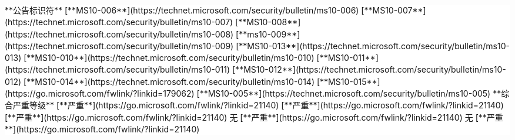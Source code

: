 </tr>
<tr class="alternateRow">
<td style="border:1px solid black;">
**公告标识符**
</td>
<td style="border:1px solid black;">
[**MS10-006**](https://technet.microsoft.com/security/bulletin/ms10-006)
</td>
<td style="border:1px solid black;">
[**MS10-007**](https://technet.microsoft.com/security/bulletin/ms10-007)
</td>
<td style="border:1px solid black;">
[**MS10-008**](https://technet.microsoft.com/security/bulletin/ms10-008)
</td>
<td style="border:1px solid black;">
[**ms10-009**](https://technet.microsoft.com/security/bulletin/ms10-009)
</td>
<td style="border:1px solid black;">
[**MS10-013**](https://technet.microsoft.com/security/bulletin/ms10-013)
</td>
<td style="border:1px solid black;">
[**MS10-010**](https://technet.microsoft.com/security/bulletin/ms10-010)
</td>
<td style="border:1px solid black;">
[**MS10-011**](https://technet.microsoft.com/security/bulletin/ms10-011)
</td>
<td style="border:1px solid black;">
[**MS10-012**](https://technet.microsoft.com/security/bulletin/ms10-012)
</td>
<td style="border:1px solid black;">
[**MS10-014**](https://technet.microsoft.com/security/bulletin/ms10-014)
</td>
<td style="border:1px solid black;">
[**MS10-015**](https://go.microsoft.com/fwlink/?linkid=179062)
</td>
<td style="border:1px solid black;">
[**MS10-005**](https://technet.microsoft.com/security/bulletin/ms10-005)
</td>
</tr>
<tr>
<td style="border:1px solid black;">
**综合严重等级**
</td>
<td style="border:1px solid black;">
[**严重**](https://go.microsoft.com/fwlink/?linkid=21140)
</td>
<td style="border:1px solid black;">
[**严重**](https://go.microsoft.com/fwlink/?linkid=21140)
</td>
<td style="border:1px solid black;">
[**严重**](https://go.microsoft.com/fwlink/?linkid=21140)
</td>
<td style="border:1px solid black;">
无
</td>
<td style="border:1px solid black;">
[**严重**](https://go.microsoft.com/fwlink/?linkid=21140)
</td>
<td style="border:1px solid black;">
无
</td>
<td style="border:1px solid black;">
[**严重**](https://go.microsoft.com/fwlink/?linkid=21140)
</td>
